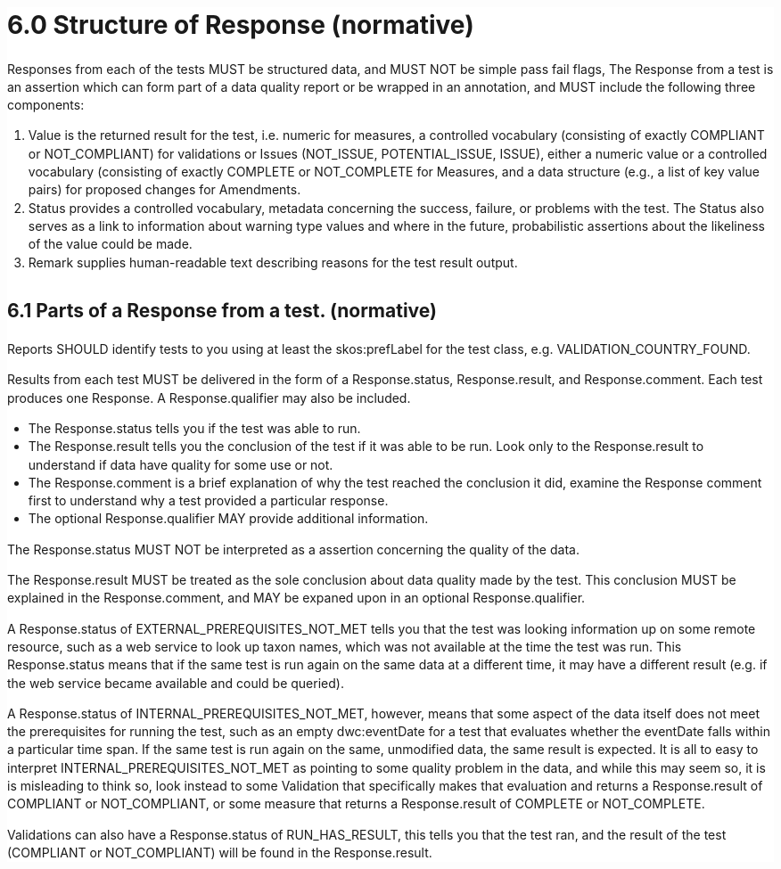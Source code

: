 # 6.0 Structure of Response (normative)

Responses from each of the tests MUST be structured data, and MUST NOT be simple pass fail flags,  The Response from a test is an assertion which can form part of a data quality report or be wrapped in an annotation, and MUST include the following three components: 

1. Value is the returned result for the test, i.e. numeric for measures, a controlled vocabulary (consisting of exactly COMPLIANT or NOT_COMPLIANT) for validations or Issues (NOT_ISSUE, POTENTIAL_ISSUE, ISSUE), either a numeric value or a controlled vocabulary (consisting of exactly COMPLETE or NOT_COMPLETE for Measures, and a data structure (e.g., a list of key value pairs) for proposed changes for Amendments. 
2. Status provides a controlled vocabulary, metadata concerning the success, failure, or problems with the test. The Status also serves as a link to information about warning type values and where in the future, probabilistic assertions about the likeliness of the value could be made. 
3. Remark supplies human-readable text describing reasons for the test result output.
   
## 6.1 Parts of a Response from a test. (normative) 

Reports SHOULD identify tests to you using at least the skos:prefLabel for the test class, e.g. VALIDATION_COUNTRY_FOUND.  

Results from each test MUST be delivered in the form of a Response.status, Response.result, and Response.comment.  Each test produces one Response.   A Response.qualifier may also be included.  

- The Response.status tells you if the test was able to run.  
- The Response.result tells you the conclusion of the test if it was able to be run.  Look only to the Response.result to understand if data have quality for some use or not.
- The Response.comment is a brief explanation of why the test reached the conclusion it did, examine the Response comment first to understand why a test provided a particular response.
- The optional Response.qualifier MAY provide additional information.

The Response.status MUST NOT be interpreted as a assertion concerning the quality of the data.  

The Response.result MUST be treated as the sole conclusion about data quality made by the test.  This conclusion MUST be explained in the Response.comment, and MAY be expaned upon in an optional Response.qualifier.

A Response.status of EXTERNAL_PREREQUISITES_NOT_MET tells you that the test was looking information up on some remote resource, such as a web service to look up taxon names, which was not available at the time the test was run.  This Response.status means that if the same test is run again on the same data at a different time, it may have a different result (e.g. if the web service became available and could be queried).

A Response.status of INTERNAL_PREREQUISITES_NOT_MET, however, means that some aspect of the data itself does not meet the prerequisites for running the test, such as an empty dwc:eventDate for a test that evaluates whether the eventDate falls within a particular time span.  If the same test is run again on the same, unmodified data, the same result is expected.  It is all to easy to interpret INTERNAL_PREREQUISITES_NOT_MET as pointing to some quality problem in the data, and while this may seem so, it is is misleading to think so, look instead to some Validation that specifically makes that evaluation and returns a Response.result of COMPLIANT or NOT_COMPLIANT, or some measure that returns a Response.result of COMPLETE or NOT_COMPLETE. 

Validations can also have a Response.status of RUN_HAS_RESULT, this tells you that the test ran, and the result of the test (COMPLIANT or NOT_COMPLIANT) will be found in the Response.result.
